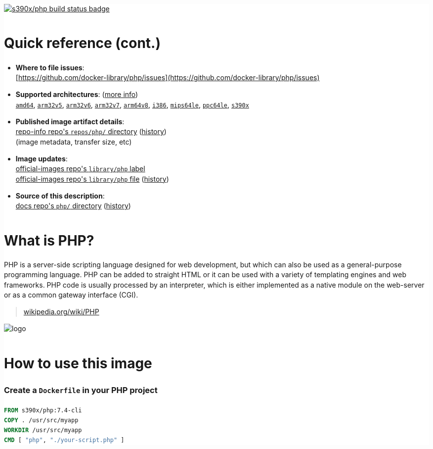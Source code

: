[![s390x/php build status badge](https://img.shields.io/jenkins/s/https/doi-janky.infosiftr.net/job/multiarch/job/s390x/job/php.svg?label=s390x/php%20%20build%20job)](https://doi-janky.infosiftr.net/job/multiarch/job/s390x/job/php/)

# Quick reference (cont.)

-	**Where to file issues**:  
	[https://github.com/docker-library/php/issues](https://github.com/docker-library/php/issues)

-	**Supported architectures**: ([more info](https://github.com/docker-library/official-images#architectures-other-than-amd64))  
	[`amd64`](https://hub.docker.com/r/amd64/php/), [`arm32v5`](https://hub.docker.com/r/arm32v5/php/), [`arm32v6`](https://hub.docker.com/r/arm32v6/php/), [`arm32v7`](https://hub.docker.com/r/arm32v7/php/), [`arm64v8`](https://hub.docker.com/r/arm64v8/php/), [`i386`](https://hub.docker.com/r/i386/php/), [`mips64le`](https://hub.docker.com/r/mips64le/php/), [`ppc64le`](https://hub.docker.com/r/ppc64le/php/), [`s390x`](https://hub.docker.com/r/s390x/php/)

-	**Published image artifact details**:  
	[repo-info repo's `repos/php/` directory](https://github.com/docker-library/repo-info/blob/master/repos/php) ([history](https://github.com/docker-library/repo-info/commits/master/repos/php))  
	(image metadata, transfer size, etc)

-	**Image updates**:  
	[official-images repo's `library/php` label](https://github.com/docker-library/official-images/issues?q=label%3Alibrary%2Fphp)  
	[official-images repo's `library/php` file](https://github.com/docker-library/official-images/blob/master/library/php) ([history](https://github.com/docker-library/official-images/commits/master/library/php))

-	**Source of this description**:  
	[docs repo's `php/` directory](https://github.com/docker-library/docs/tree/master/php) ([history](https://github.com/docker-library/docs/commits/master/php))

# What is PHP?

PHP is a server-side scripting language designed for web development, but which can also be used as a general-purpose programming language. PHP can be added to straight HTML or it can be used with a variety of templating engines and web frameworks. PHP code is usually processed by an interpreter, which is either implemented as a native module on the web-server or as a common gateway interface (CGI).

> [wikipedia.org/wiki/PHP](https://en.wikipedia.org/wiki/PHP)

![logo](https://raw.githubusercontent.com/docker-library/docs/01c12653951b2fe592c1f93a13b4e289ada0e3a1/php/logo.png)

# How to use this image

### Create a `Dockerfile` in your PHP project

```dockerfile
FROM s390x/php:7.4-cli
COPY . /usr/src/myapp
WORKDIR /usr/src/myapp
CMD [ "php", "./your-script.php" ]
```
